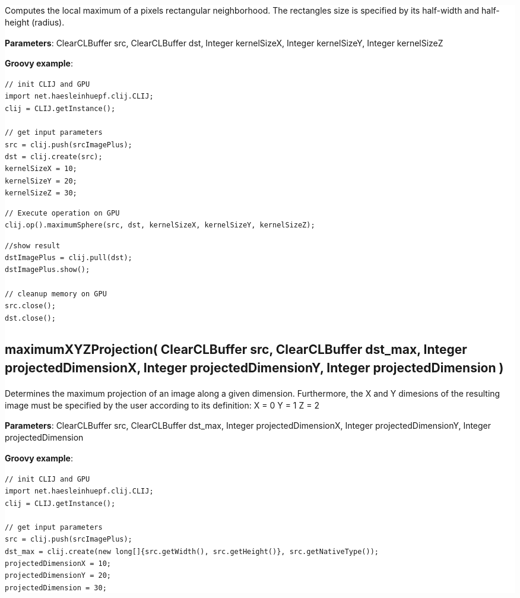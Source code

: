Computes the local maximum of a pixels rectangular neighborhood. The rectangles size is specified by 
its half-width and half-height (radius).

**Parameters**:  ClearCLBuffer src,  ClearCLBuffer dst,  Integer kernelSizeX,  Integer kernelSizeY,  Integer kernelSizeZ 

**Groovy example**: 
```
// init CLIJ and GPU
import net.haesleinhuepf.clij.CLIJ;
clij = CLIJ.getInstance();

// get input parameters
src = clij.push(srcImagePlus);
dst = clij.create(src);
kernelSizeX = 10;
kernelSizeY = 20;
kernelSizeZ = 30;
```

```
// Execute operation on GPU
clij.op().maximumSphere(src, dst, kernelSizeX, kernelSizeY, kernelSizeZ);
```

```
//show result
dstImagePlus = clij.pull(dst);
dstImagePlus.show();

// cleanup memory on GPU
src.close();
dst.close();
```

<a name="maximumXYZProjection"></a>
## maximumXYZProjection( ClearCLBuffer src,  ClearCLBuffer dst_max,  Integer projectedDimensionX,  Integer projectedDimensionY,  Integer projectedDimension )

Determines the maximum projection of an image along a given dimension. Furthermore, the X and Y
 dimesions of the resulting image must be specified by the user according to its definition:
X = 0
Y = 1
Z = 2


**Parameters**:  ClearCLBuffer src,  ClearCLBuffer dst_max,  Integer projectedDimensionX,  Integer projectedDimensionY,  Integer projectedDimension 

**Groovy example**: 
```
// init CLIJ and GPU
import net.haesleinhuepf.clij.CLIJ;
clij = CLIJ.getInstance();

// get input parameters
src = clij.push(srcImagePlus);
dst_max = clij.create(new long[]{src.getWidth(), src.getHeight()}, src.getNativeType());
projectedDimensionX = 10;
projectedDimensionY = 20;
projectedDimension = 30;
```
